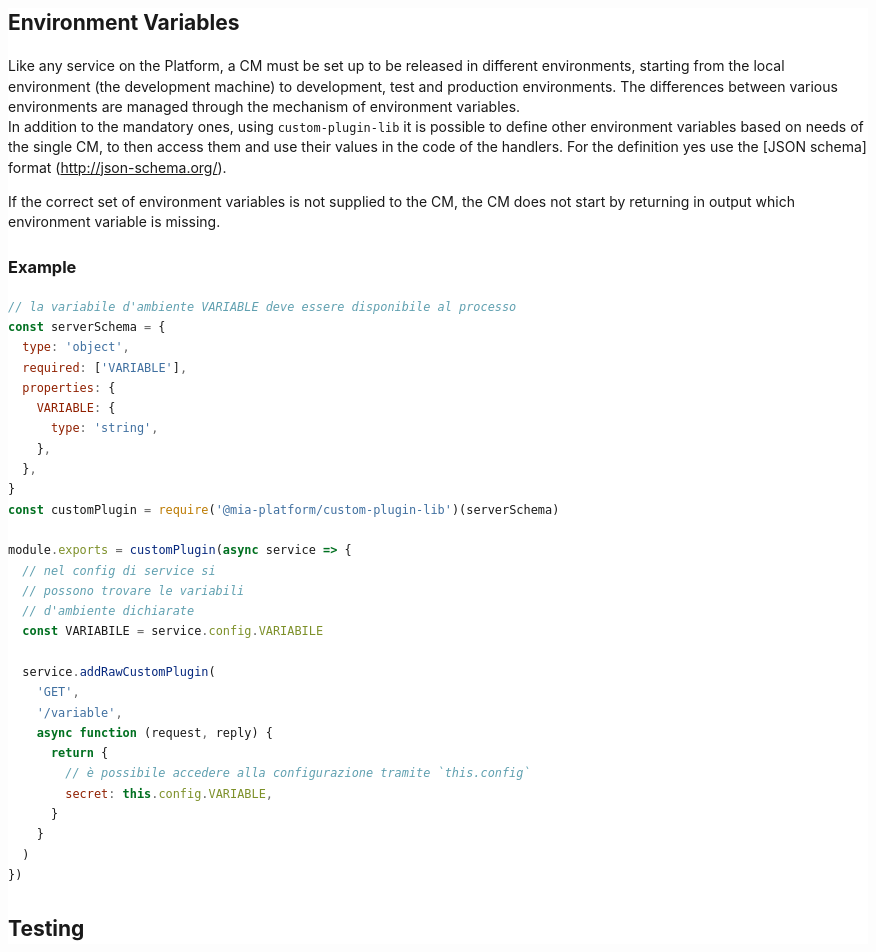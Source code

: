 ## Environment Variables

Like any service on the Platform, a CM must be set up to be released in different environments, starting from the local environment (the development machine) to development, test and production environments. The differences between various environments are managed through the mechanism of environment variables.  
In addition to the mandatory ones, using `custom-plugin-lib` it is possible to define other environment variables based on
needs of the single CM, to then access them and use their values ​​in the code of the handlers. For the definition yes
use the [JSON schema] format (<http://json-schema.org/>).

If the correct set of environment variables is not supplied to the CM,
the CM does not start by returning in output which environment variable is missing.

### Example

```js
// la variabile d'ambiente VARIABLE deve essere disponibile al processo
const serverSchema = {
  type: 'object',
  required: ['VARIABLE'],  
  properties: {  
    VARIABLE: {  
      type: 'string',  
    },  
  },  
}  
const customPlugin = require('@mia-platform/custom-plugin-lib')(serverSchema)

module.exports = customPlugin(async service => {
  // nel config di service si
  // possono trovare le variabili
  // d'ambiente dichiarate
  const VARIABILE = service.config.VARIABILE

  service.addRawCustomPlugin(
    'GET',
    '/variable',
    async function (request, reply) {
      return {
        // è possibile accedere alla configurazione tramite `this.config`
        secret: this.config.VARIABLE,
      }
    }
  )
})
```

## Testing
